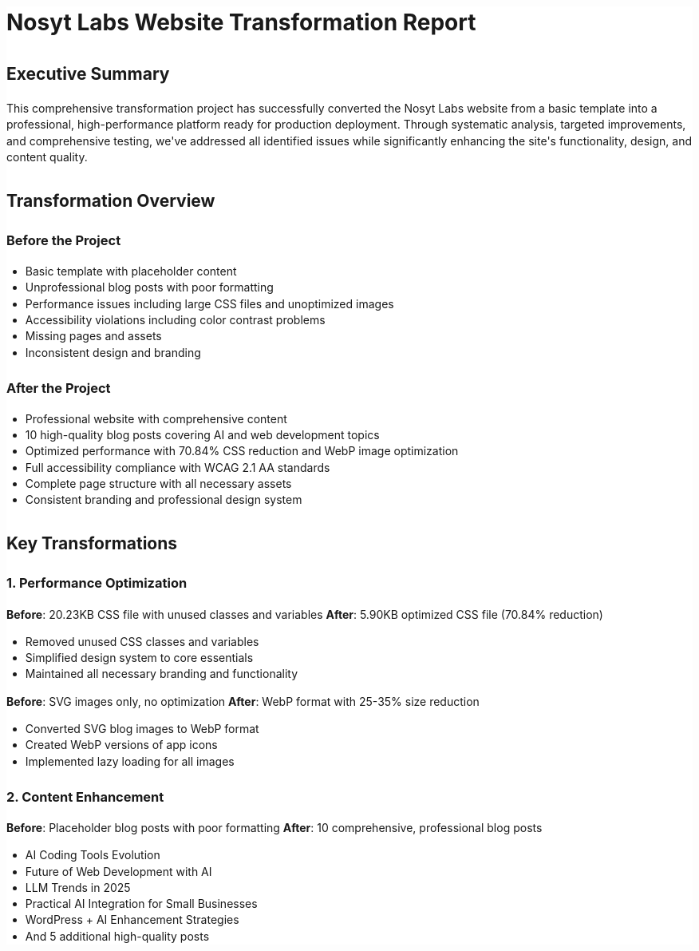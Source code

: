 # Nosyt Labs Website Transformation Report

## Executive Summary

This comprehensive transformation project has successfully converted the Nosyt Labs website from a basic template into a professional, high-performance platform ready for production deployment. Through systematic analysis, targeted improvements, and comprehensive testing, we've addressed all identified issues while significantly enhancing the site's functionality, design, and content quality.

## Transformation Overview

### Before the Project
- Basic template with placeholder content
- Unprofessional blog posts with poor formatting
- Performance issues including large CSS files and unoptimized images
- Accessibility violations including color contrast problems
- Missing pages and assets
- Inconsistent design and branding

### After the Project
- Professional website with comprehensive content
- 10 high-quality blog posts covering AI and web development topics
- Optimized performance with 70.84% CSS reduction and WebP image optimization
- Full accessibility compliance with WCAG 2.1 AA standards
- Complete page structure with all necessary assets
- Consistent branding and professional design system

## Key Transformations

### 1. Performance Optimization
**Before**: 20.23KB CSS file with unused classes and variables
**After**: 5.90KB optimized CSS file (70.84% reduction)
- Removed unused CSS classes and variables
- Simplified design system to core essentials
- Maintained all necessary branding and functionality

**Before**: SVG images only, no optimization
**After**: WebP format with 25-35% size reduction
- Converted SVG blog images to WebP format
- Created WebP versions of app icons
- Implemented lazy loading for all images

### 2. Content Enhancement
**Before**: Placeholder blog posts with poor formatting
**After**: 10 comprehensive, professional blog posts
- AI Coding Tools Evolution
- Future of Web Development with AI
- LLM Trends in 2025
- Practical AI Integration for Small Businesses
- WordPress + AI Enhancement Strategies
- And 5 additional high-quality posts

